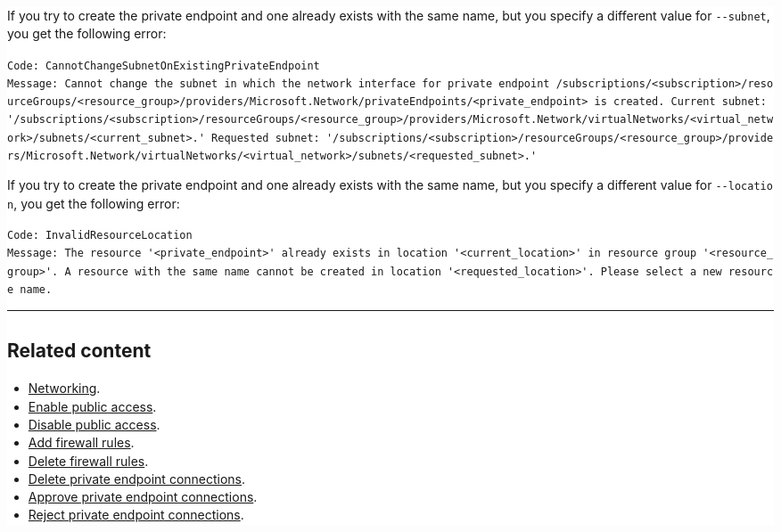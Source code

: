 If you try to create the private endpoint and one already exists with the same name, but you specify a different value for `--subnet`, you get the following error:

```output
Code: CannotChangeSubnetOnExistingPrivateEndpoint
Message: Cannot change the subnet in which the network interface for private endpoint /subscriptions/<subscription>/resourceGroups/<resource_group>/providers/Microsoft.Network/privateEndpoints/<private_endpoint> is created. Current subnet: '/subscriptions/<subscription>/resourceGroups/<resource_group>/providers/Microsoft.Network/virtualNetworks/<virtual_network>/subnets/<current_subnet>.' Requested subnet: '/subscriptions/<subscription>/resourceGroups/<resource_group>/providers/Microsoft.Network/virtualNetworks/<virtual_network>/subnets/<requested_subnet>.'
```

If you try to create the private endpoint and one already exists with the same name, but you specify a different value for `--location`, you get the following error:

```output
Code: InvalidResourceLocation
Message: The resource '<private_endpoint>' already exists in location '<current_location>' in resource group '<resource_group>'. A resource with the same name cannot be created in location '<requested_location>'. Please select a new resource name.
```

---

## Related content

- [Networking](how-to-networking.md).
- [Enable public access](how-to-networking-servers-deployed-public-access-enable-public-access.md).
- [Disable public access](how-to-networking-servers-deployed-public-access-disable-public-access.md).
- [Add firewall rules](how-to-networking-servers-deployed-public-access-add-firewall-rules.md).
- [Delete firewall rules](how-to-networking-servers-deployed-public-access-delete-firewall-rules.md).
- [Delete private endpoint connections](how-to-networking-servers-deployed-public-access-delete-private-endpoint.md).
- [Approve private endpoint connections](how-to-networking-servers-deployed-public-access-approve-private-endpoint.md).
- [Reject private endpoint connections](how-to-networking-servers-deployed-public-access-reject-private-endpoint.md).
